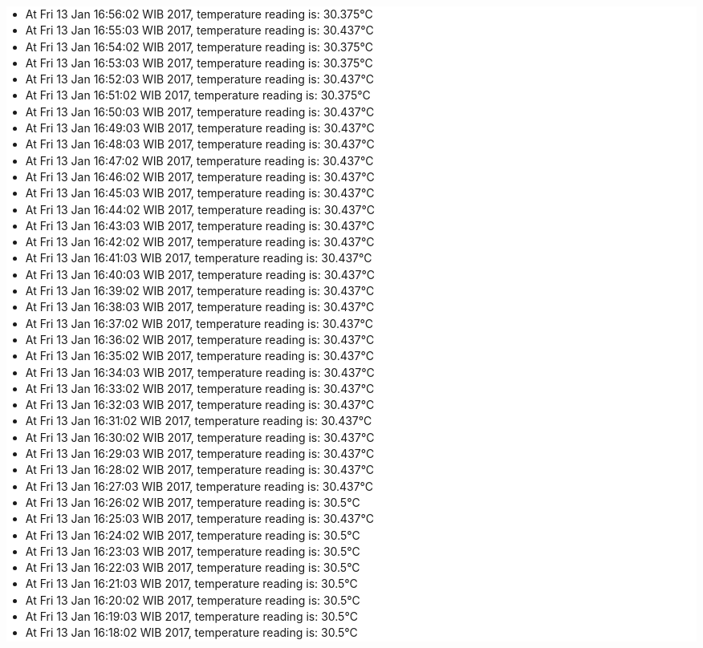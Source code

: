 - At Fri 13 Jan 16:56:02 WIB 2017, temperature reading is: 30.375°C
- At Fri 13 Jan 16:55:03 WIB 2017, temperature reading is: 30.437°C
- At Fri 13 Jan 16:54:02 WIB 2017, temperature reading is: 30.375°C
- At Fri 13 Jan 16:53:03 WIB 2017, temperature reading is: 30.375°C
- At Fri 13 Jan 16:52:03 WIB 2017, temperature reading is: 30.437°C
- At Fri 13 Jan 16:51:02 WIB 2017, temperature reading is: 30.375°C
- At Fri 13 Jan 16:50:03 WIB 2017, temperature reading is: 30.437°C
- At Fri 13 Jan 16:49:03 WIB 2017, temperature reading is: 30.437°C
- At Fri 13 Jan 16:48:03 WIB 2017, temperature reading is: 30.437°C
- At Fri 13 Jan 16:47:02 WIB 2017, temperature reading is: 30.437°C
- At Fri 13 Jan 16:46:02 WIB 2017, temperature reading is: 30.437°C
- At Fri 13 Jan 16:45:03 WIB 2017, temperature reading is: 30.437°C
- At Fri 13 Jan 16:44:02 WIB 2017, temperature reading is: 30.437°C
- At Fri 13 Jan 16:43:03 WIB 2017, temperature reading is: 30.437°C
- At Fri 13 Jan 16:42:02 WIB 2017, temperature reading is: 30.437°C
- At Fri 13 Jan 16:41:03 WIB 2017, temperature reading is: 30.437°C
- At Fri 13 Jan 16:40:03 WIB 2017, temperature reading is: 30.437°C
- At Fri 13 Jan 16:39:02 WIB 2017, temperature reading is: 30.437°C
- At Fri 13 Jan 16:38:03 WIB 2017, temperature reading is: 30.437°C
- At Fri 13 Jan 16:37:02 WIB 2017, temperature reading is: 30.437°C
- At Fri 13 Jan 16:36:02 WIB 2017, temperature reading is: 30.437°C
- At Fri 13 Jan 16:35:02 WIB 2017, temperature reading is: 30.437°C
- At Fri 13 Jan 16:34:03 WIB 2017, temperature reading is: 30.437°C
- At Fri 13 Jan 16:33:02 WIB 2017, temperature reading is: 30.437°C
- At Fri 13 Jan 16:32:03 WIB 2017, temperature reading is: 30.437°C
- At Fri 13 Jan 16:31:02 WIB 2017, temperature reading is: 30.437°C
- At Fri 13 Jan 16:30:02 WIB 2017, temperature reading is: 30.437°C
- At Fri 13 Jan 16:29:03 WIB 2017, temperature reading is: 30.437°C
- At Fri 13 Jan 16:28:02 WIB 2017, temperature reading is: 30.437°C
- At Fri 13 Jan 16:27:03 WIB 2017, temperature reading is: 30.437°C
- At Fri 13 Jan 16:26:02 WIB 2017, temperature reading is: 30.5°C
- At Fri 13 Jan 16:25:03 WIB 2017, temperature reading is: 30.437°C
- At Fri 13 Jan 16:24:02 WIB 2017, temperature reading is: 30.5°C
- At Fri 13 Jan 16:23:03 WIB 2017, temperature reading is: 30.5°C
- At Fri 13 Jan 16:22:03 WIB 2017, temperature reading is: 30.5°C
- At Fri 13 Jan 16:21:03 WIB 2017, temperature reading is: 30.5°C
- At Fri 13 Jan 16:20:02 WIB 2017, temperature reading is: 30.5°C
- At Fri 13 Jan 16:19:03 WIB 2017, temperature reading is: 30.5°C
- At Fri 13 Jan 16:18:02 WIB 2017, temperature reading is: 30.5°C
